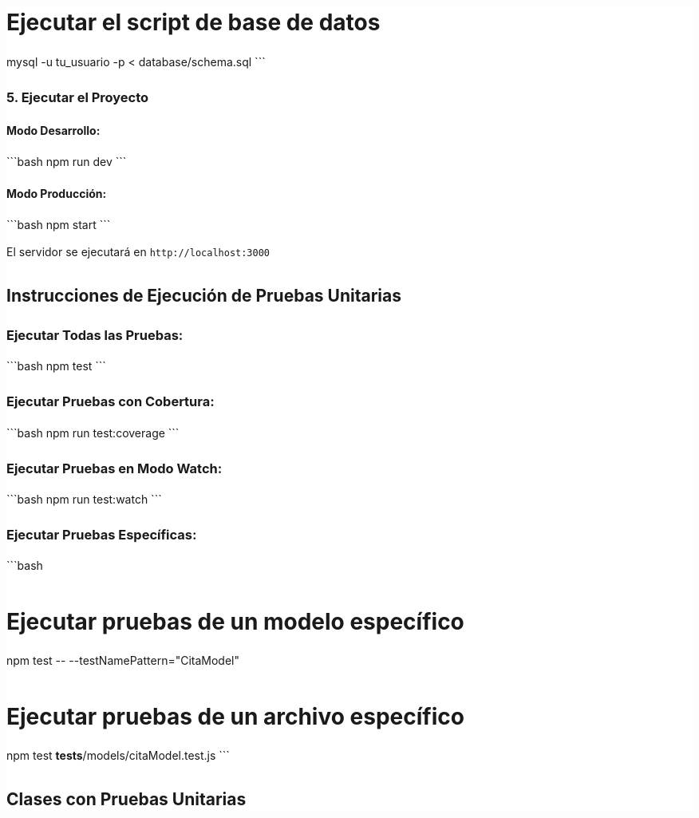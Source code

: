 # Ejecutar el script de base de datos
mysql -u tu_usuario -p < database/schema.sql
\`\`\`

### 5. Ejecutar el Proyecto

#### Modo Desarrollo:
\`\`\`bash
npm run dev
\`\`\`

#### Modo Producción:
\`\`\`bash
npm start
\`\`\`

El servidor se ejecutará en `http://localhost:3000`

## Instrucciones de Ejecución de Pruebas Unitarias

### Ejecutar Todas las Pruebas:
\`\`\`bash
npm test
\`\`\`

### Ejecutar Pruebas con Cobertura:
\`\`\`bash
npm run test:coverage
\`\`\`

### Ejecutar Pruebas en Modo Watch:
\`\`\`bash
npm run test:watch
\`\`\`

### Ejecutar Pruebas Específicas:
\`\`\`bash
# Ejecutar pruebas de un modelo específico
npm test -- --testNamePattern="CitaModel"

# Ejecutar pruebas de un archivo específico
npm test __tests__/models/citaModel.test.js
\`\`\`

## Clases con Pruebas Unitarias
